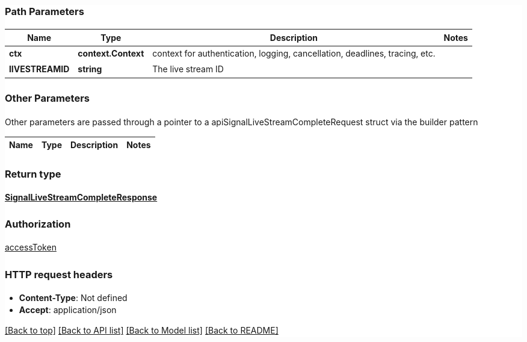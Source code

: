 ### Path Parameters


Name | Type | Description  | Notes
------------- | ------------- | ------------- | -------------
**ctx** | **context.Context** | context for authentication, logging, cancellation, deadlines, tracing, etc.
**lIVESTREAMID** | **string** | The live stream ID | 

### Other Parameters

Other parameters are passed through a pointer to a apiSignalLiveStreamCompleteRequest struct via the builder pattern


Name | Type | Description  | Notes
------------- | ------------- | ------------- | -------------


### Return type

[**SignalLiveStreamCompleteResponse**](SignalLiveStreamCompleteResponse.md)

### Authorization

[accessToken](../README.md#accessToken)

### HTTP request headers

- **Content-Type**: Not defined
- **Accept**: application/json

[[Back to top]](#) [[Back to API list]](../README.md#documentation-for-api-endpoints)
[[Back to Model list]](../README.md#documentation-for-models)
[[Back to README]](../README.md)

